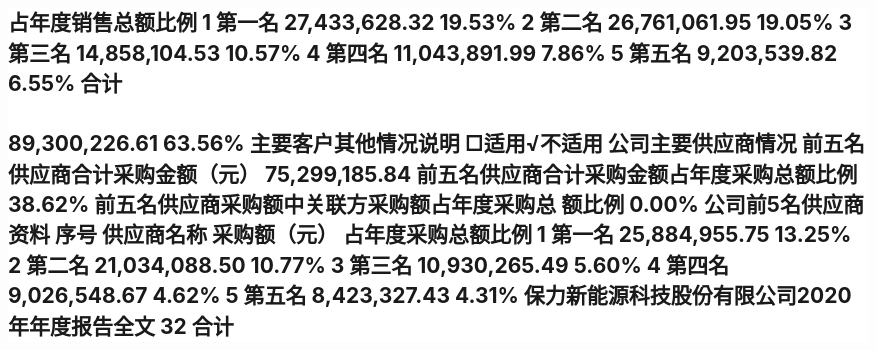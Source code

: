 占年度销售总额比例
1
第一名
27,433,628.32
19.53%
2
第二名
26,761,061.95
19.05%
3
第三名
14,858,104.53
10.57%
4
第四名
11,043,891.99
7.86%
5
第五名
9,203,539.82
6.55%
合计
--
89,300,226.61
63.56%
主要客户其他情况说明
□适用√不适用
公司主要供应商情况
前五名供应商合计采购金额（元）
75,299,185.84
前五名供应商合计采购金额占年度采购总额比例
38.62%
前五名供应商采购额中关联方采购额占年度采购总
额比例
0.00%
公司前5名供应商资料
序号
供应商名称
采购额（元）
占年度采购总额比例
1
第一名
25,884,955.75
13.25%
2
第二名
21,034,088.50
10.77%
3
第三名
10,930,265.49
5.60%
4
第四名
9,026,548.67
4.62%
5
第五名
8,423,327.43
4.31%
保力新能源科技股份有限公司2020年年度报告全文
32
合计
--